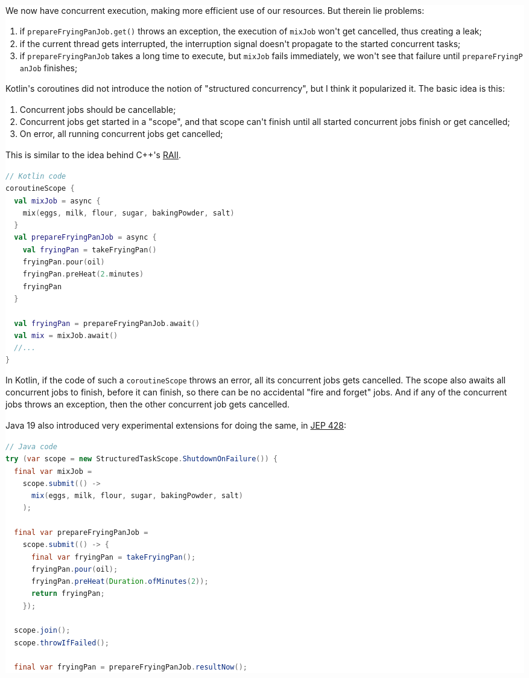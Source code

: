 We now have concurrent execution, making more efficient use of our resources. But therein lie problems:

1. if `prepareFryingPanJob.get()` throws an exception, the execution of `mixJob` won't get cancelled, thus creating a leak;
2. if the current thread gets interrupted, the interruption signal doesn't propagate to the started concurrent tasks;
3. if `prepareFryingPanJob` takes a long time to execute, but `mixJob` fails immediately, we won't see that failure until `prepareFryingPanJob` finishes;

Kotlin's coroutines did not introduce the notion of "structured concurrency", but I think it popularized it. The basic idea is this:

1. Concurrent jobs should be cancellable;
2. Concurrent jobs get started in a "scope", and that scope can't finish until all started concurrent jobs finish or get cancelled;
3. On error, all running concurrent jobs get cancelled;

This is similar to the idea behind C++'s [RAII](https://en.wikipedia.org/wiki/Resource_acquisition_is_initialization).

```kotlin
// Kotlin code
coroutineScope {
  val mixJob = async { 
    mix(eggs, milk, flour, sugar, bakingPowder, salt) 
  }
  val prepareFryingPanJob = async {
    val fryingPan = takeFryingPan()
    fryingPan.pour(oil)
    fryingPan.preHeat(2.minutes)
    fryingPan
  }

  val fryingPan = prepareFryingPanJob.await()
  val mix = mixJob.await()
  //...
}
```

In Kotlin, if the code of such a `coroutineScope` throws an error, all its concurrent jobs gets cancelled. The scope also awaits all concurrent jobs to finish, before it can finish, so there can be no accidental "fire and forget" jobs. And if any of the concurrent jobs throws an exception, then the other concurrent job gets cancelled.

Java 19 also introduced very experimental extensions for doing the same, in [JEP 428](https://openjdk.org/jeps/428):

```java
// Java code
try (var scope = new StructuredTaskScope.ShutdownOnFailure()) {
  final var mixJob =
    scope.submit(() -> 
      mix(eggs, milk, flour, sugar, bakingPowder, salt)
    );

  final var prepareFryingPanJob =
    scope.submit(() -> {
      final var fryingPan = takeFryingPan();
      fryingPan.pour(oil);
      fryingPan.preHeat(Duration.ofMinutes(2)); 
      return fryingPan;
    });

  scope.join();           
  scope.throwIfFailed();

  final var fryingPan = prepareFryingPanJob.resultNow();
```